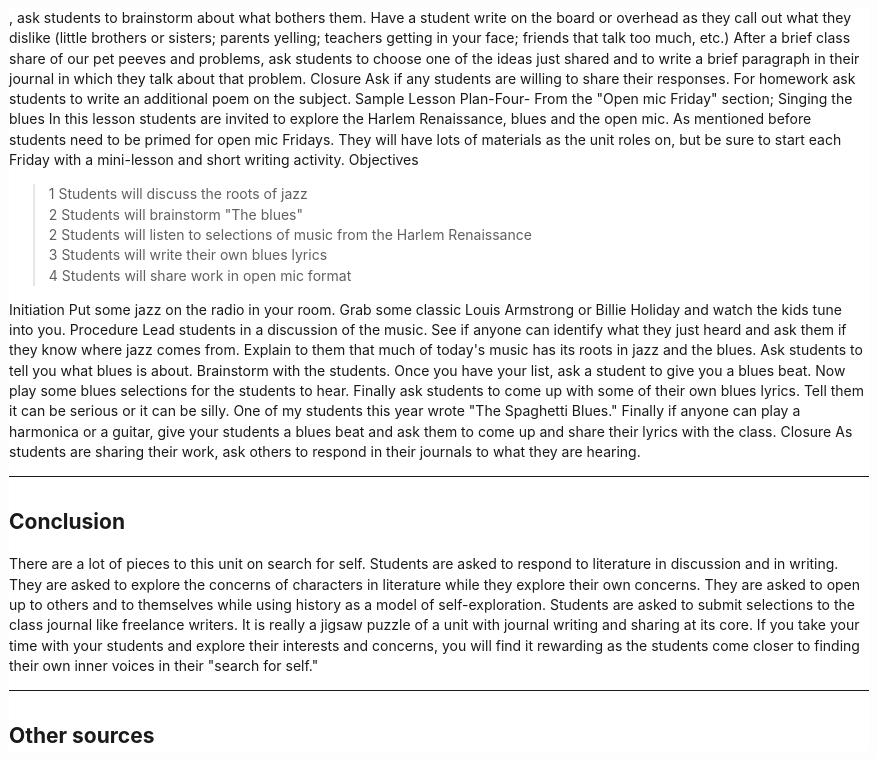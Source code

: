 , ask students to brainstorm about what bothers them. Have a student write on the board or overhead as they call out what they dislike (little brothers or sisters; parents yelling; teachers getting in your face; friends that talk too much, etc.)
After a brief class share of our pet peeves and problems, ask students to choose one of the ideas just shared and to write a brief paragraph in their journal in which they talk about that problem. 
Closure
Ask if any students are willing to share their responses. For homework ask students to write an additional poem on the subject.
Sample Lesson Plan-Four- From the "Open mic Friday" section; Singing the blues
In this lesson students are invited to explore the Harlem Renaissance, blues and the open mic. As mentioned before students need to be primed for open mic Fridays. They will have lots of materials as the unit roles on, but be sure to start each Friday with a mini-lesson and short writing activity.
Objectives
<blockquote>
<dl>
<dt>
1 Students will discuss the roots of jazz
<dt>
2 Students will brainstorm "The blues"
<dt>
2 Students will listen to selections of music from the Harlem Renaissance
<dt>
3 Students will write their own blues lyrics
<dt>
4 Students will share work in open mic format
</dt>
</dt>
</dt>
</dt>
</dt>
</dl>
</blockquote>
Initiation
Put some jazz on the radio in your room. Grab some classic Louis Armstrong or Billie Holiday and watch the kids tune into you.
Procedure
Lead students in a discussion of the music. See if anyone can identify what they just heard and ask them if they know where jazz comes from. Explain to them that much of today's music has its roots in jazz and the blues. Ask students to tell you what blues is about. Brainstorm with the students. Once you have your list, ask a student to give you a blues beat. Now play some blues selections for the students to hear.
Finally ask students to come up with some of their own blues lyrics. Tell them it can be serious or it can be silly. One of my students this year wrote "The Spaghetti Blues." Finally if anyone can play a harmonica or a guitar, give your students a blues beat and ask them to come up and share their lyrics with the class.
Closure
As students are sharing their work, ask others to respond in their journals to what they are hearing.
<hr/>
<h2>
Conclusion
</h2>
There are a lot of pieces to this unit on search for self. Students are asked to respond to literature in discussion and in writing. They are asked to explore the concerns of characters in literature while they explore their own concerns. They are asked to open up to others and to themselves while using history as a model of self-exploration. Students are asked to submit selections to the class journal like freelance writers. It is really a jigsaw puzzle of a unit with journal writing and sharing at its core. If you take your time with your students and explore their interests and concerns, you will find it rewarding as the students come closer to finding their own inner voices in their "search for self."
<hr/>
<h2>
Other sources
</h2>